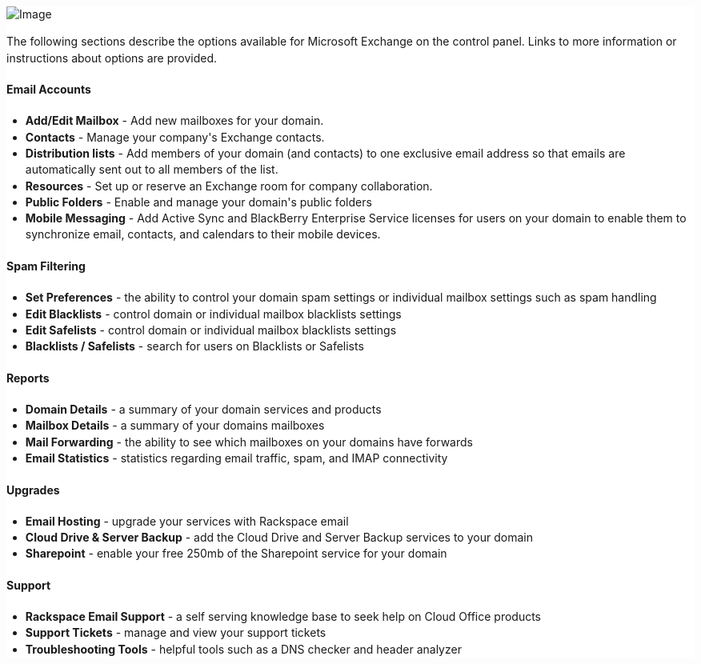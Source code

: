 <span
class="s4"><img src="http://c15042926.r26.cf2.rackcdn.com/CP12.png" alt="Image" width="600" height="326" /></span>

The following sections describe the options available for Microsoft
Exchange on the control panel. Links to more information or instructions
about options are provided.

#### Email Accounts

-   **Add/Edit Mailbox** - Add new mailboxes for your domain.
-   **Contacts** - Manage your company's Exchange contacts.
-   **Distribution lists** - Add members of your domain (and contacts)
    to one exclusive email address so that emails are automatically sent
    out to all members of the list.
-   **Resources** - Set up or reserve an Exchange room for
    company collaboration.
-   **Public Folders** - Enable and manage your domain's public folders
-   **Mobile Messaging** - Add Active Sync and BlackBerry Enterprise
    Service licenses for users on your domain to enable them to
    synchronize email, contacts, and calendars to their mobile devices.

#### Spam Filtering

-   **Set Preferences** - the ability to control your domain spam
    settings or individual mailbox settings such as spam handling
-   **Edit Blacklists** - control domain or individual mailbox
    blacklists settings
-   **Edit Safelists** - control domain or individual mailbox blacklists
    settings
-   **Blacklists / Safelists** - search for users on Blacklists or
    Safelists

#### Reports

-   **Domain Details** - a summary of your domain services and products
-   **Mailbox Details** - a summary of your domains mailboxes
-   **Mail Forwarding** - the ability to see which mailboxes on your
    domains have forwards
-   **Email Statistics** - statistics regarding email traffic, spam, and
    IMAP connectivity

#### Upgrades

-   **Email Hosting** - upgrade your services with Rackspace email
-   **Cloud Drive & Server Backup** - add the Cloud Drive and Server
    Backup services to your domain
-   **Sharepoint** - enable your free 250mb of the Sharepoint service
    for your domain

#### Support

-   **Rackspace Email Support** - a self serving knowledge base to seek
    help on Cloud Office products
-   **Support Tickets** - manage and view your support tickets
-   **Troubleshooting Tools** - helpful tools such as a DNS checker and
    header analyzer
